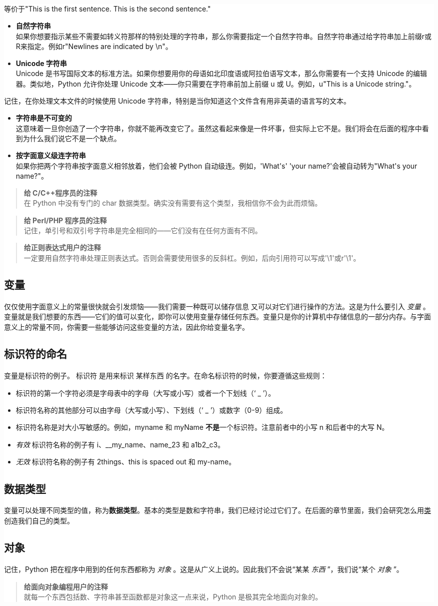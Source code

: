 等价于"This is the first sentence. This is the second sentence."

- **自然字符串**  
如果你想要指示某些不需要如转义符那样的特别处理的字符串，那么你需要指定一个自然字符串。自然字符串通过给字符串加上前缀r或R来指定。例如r"Newlines are indicated by \n"。

- **Unicode 字符串**  
Unicode 是书写国际文本的标准方法。如果你想要用你的母语如北印度语或阿拉伯语写文本，那么你需要有一个支持 Unicode 的编辑器。类似地，Python 允许你处理 Unicode 文本——你只需要在字符串前加上前缀 u 或 U。例如，u"This is a Unicode string."。

记住，在你处理文本文件的时候使用 Unicode 字符串，特别是当你知道这个文件含有用非英语的语言写的文本。

- **字符串是不可变的**  
这意味着一旦你创造了一个字符串，你就不能再改变它了。虽然这看起来像是一件坏事，但实际上它不是。我们将会在后面的程序中看到为什么我们说它不是一个缺点。

- **按字面意义级连字符串**  
如果你把两个字符串按字面意义相邻放着，他们会被 Python 自动级连。例如，'What\'s' 'your name?'会被自动转为"What's your name?"。

> **给 C/C++程序员的注释**  
在 Python 中没有专门的 char 数据类型。确实没有需要有这个类型，我相信你不会为此而烦恼。

> **给 Perl/PHP 程序员的注释**  
记住，单引号和双引号字符串是完全相同的——它们没有在任何方面有不同。

> **给正则表达式用户的注释**  
一定要用自然字符串处理正则表达式。否则会需要使用很多的反斜杠。例如，后向引用符可以写成'\\1'或r'\1'。

## 变量

仅仅使用字面意义上的常量很快就会引发烦恼——我们需要一种既可以储存信息 又可以对它们进行操作的方法。这是为什么要引入 *变量* 。变量就是我们想要的东西——它们的值可以变化，即你可以使用变量存储任何东西。变量只是你的计算机中存储信息的一部分内存。与字面意义上的常量不同，你需要一些能够访问这些变量的方法，因此你给变量名字。

## 标识符的命名

变量是标识符的例子。 标识符 是用来标识 某样东西 的名字。在命名标识符的时候，你要遵循这些规则：

- 标识符的第一个字符必须是字母表中的字母（大写或小写）或者一个下划线（‘ _ ’）。

- 标识符名称的其他部分可以由字母（大写或小写）、下划线（‘ _ ’）或数字（0-9）组成。

- 标识符名称是对大小写敏感的。例如，myname 和 myName **不是**一个标识符。注意前者中的小写 n 和后者中的大写 N。

- *有效* 标识符名称的例子有 i、__my_name、name_23 和 a1b2_c3。

- *无效* 标识符名称的例子有 2things、this is spaced out 和 my-name。

## 数据类型

变量可以处理不同类型的值，称为**数据类型**。基本的类型是数和字符串，我们已经讨论过它们了。在后面的章节里面，我们会研究怎么用[类](http://woodpecker.org.cn/abyteofpython_cn/chinese/ch11.html)创造我们自己的类型。

## 对象

记住，Python 把在程序中用到的任何东西都称为 *对象* 。这是从广义上说的。因此我们不会说“某某 *东西* ”，我们说“某个 *对象* ”。

> **给面向对象编程用户的注释**  
就每一个东西包括数、字符串甚至函数都是对象这一点来说，Python 是极其完全地面向对象的。
